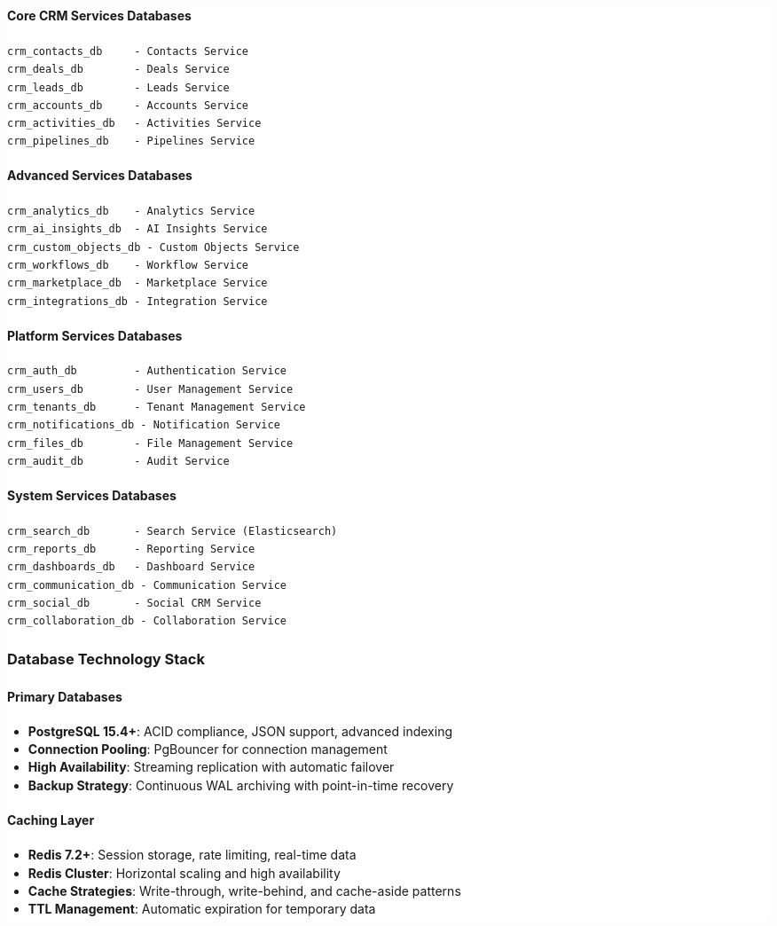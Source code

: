 #### Core CRM Services Databases
```
crm_contacts_db     - Contacts Service
crm_deals_db        - Deals Service  
crm_leads_db        - Leads Service
crm_accounts_db     - Accounts Service
crm_activities_db   - Activities Service
crm_pipelines_db    - Pipelines Service
```

#### Advanced Services Databases
```
crm_analytics_db    - Analytics Service
crm_ai_insights_db  - AI Insights Service
crm_custom_objects_db - Custom Objects Service
crm_workflows_db    - Workflow Service
crm_marketplace_db  - Marketplace Service
crm_integrations_db - Integration Service
```

#### Platform Services Databases
```
crm_auth_db         - Authentication Service
crm_users_db        - User Management Service
crm_tenants_db      - Tenant Management Service
crm_notifications_db - Notification Service
crm_files_db        - File Management Service
crm_audit_db        - Audit Service
```

#### System Services Databases
```
crm_search_db       - Search Service (Elasticsearch)
crm_reports_db      - Reporting Service
crm_dashboards_db   - Dashboard Service
crm_communication_db - Communication Service
crm_social_db       - Social CRM Service
crm_collaboration_db - Collaboration Service
```

### Database Technology Stack

#### Primary Databases
- **PostgreSQL 15.4+**: ACID compliance, JSON support, advanced indexing
- **Connection Pooling**: PgBouncer for connection management
- **High Availability**: Streaming replication with automatic failover
- **Backup Strategy**: Continuous WAL archiving with point-in-time recovery

#### Caching Layer
- **Redis 7.2+**: Session storage, rate limiting, real-time data
- **Redis Cluster**: Horizontal scaling and high availability
- **Cache Strategies**: Write-through, write-behind, and cache-aside patterns
- **TTL Management**: Automatic expiration for temporary data
